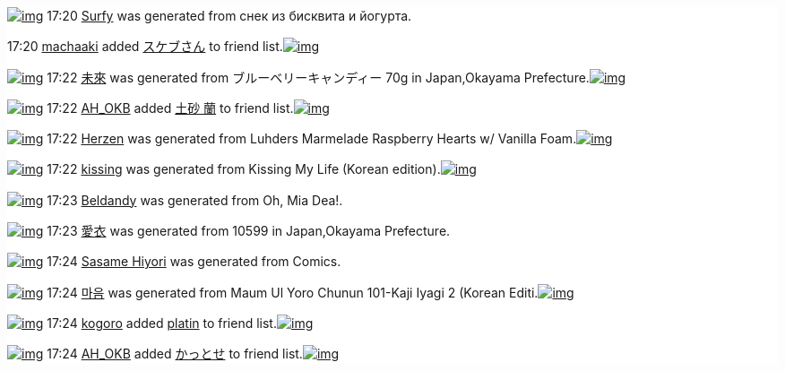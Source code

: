 [![img](http://www.deviantsart.com/39s22b1.png)](http://www.barcodekanojo.com/kanojo/3076189/Surfy) 17:20 [Surfy](http://www.barcodekanojo.com/kanojo/3076189/Surfy) was generated from снек из бисквита и йогурта.

17:20 [machaaki](http://www.barcodekanojo.com/user/479547/machaaki) added [スケブさん](http://www.barcodekanojo.com/kanojo/9139/%E3%82%B9%E3%82%B1%E3%83%96%E3%81%95%E3%82%93) to friend list.[![img](http://www.deviantsart.com/1elf0dt.png)](http://www.barcodekanojo.com/kanojo/9139/%E3%82%B9%E3%82%B1%E3%83%96%E3%81%95%E3%82%93)

[![img](http://www.deviantsart.com/1rpu1l8.png)](http://www.barcodekanojo.com/kanojo/3076190/%E6%9C%AA%E4%BE%86) 17:22 [未來](http://www.barcodekanojo.com/kanojo/3076190/%E6%9C%AA%E4%BE%86) was generated from ブルーベリーキャンディー 70g in Japan,Okayama Prefecture.[![img](http://www.deviantsart.com/3pk78g5.jpeg)](http://www.barcodekanojo.com/product_images/barcode/1480270/1361015119/%E3%83%96%E3%83%AB%E3%83%BC%E3%83%99%E3%83%AA%E3%83%BC%E3%82%AD%E3%83%A3%E3%83%B3%E3%83%87%E3%82%A3%E3%83%BC.jpg)

[![img](http://www.deviantsart.com/3ego3tl.jpeg)](http://www.barcodekanojo.com/user/233067/AH_OKB) 17:22 [AH_OKB](http://www.barcodekanojo.com/user/233067/AH_OKB) added [土砂 蘭](http://www.barcodekanojo.com/kanojo/2869449/%E5%9C%9F%E7%A0%82%20%E8%98%AD) to friend list.[![img](http://www.deviantsart.com/2hnt2of.png)](http://www.barcodekanojo.com/kanojo/2869449/%E5%9C%9F%E7%A0%82%20%E8%98%AD)

[![img](http://www.deviantsart.com/vv78mq.png)](http://www.barcodekanojo.com/kanojo/3076191/Herzen) 17:22 [Herzen](http://www.barcodekanojo.com/kanojo/3076191/Herzen) was generated from Luhders Marmelade Raspberry Hearts w/ Vanilla Foam.[![img](http://www.deviantsart.com/elace2.jpeg)](http://www.barcodekanojo.com/product_images/barcode/5812430/1406967711/Luhders%20Marmelade%20Raspberry%20Hearts%20w%2F%20Vanilla%20Foam.jpg)

[![img](http://www.deviantsart.com/1gt1i0p.png)](http://www.barcodekanojo.com/kanojo/3076192/kissing) 17:22 [kissing](http://www.barcodekanojo.com/kanojo/3076192/kissing) was generated from Kissing My Life (Korean edition).[![img](http://www.deviantsart.com/3sd39jo.jpeg)](http://www.barcodekanojo.com/product_images/barcode/5812431/1406967723/Kissing%20My%20Life%20%28Korean%20edition%29.jpg)

[![img](http://www.deviantsart.com/1h6u7hg.png)](http://www.barcodekanojo.com/kanojo/3076193/Beldandy) 17:23 [Beldandy](http://www.barcodekanojo.com/kanojo/3076193/Beldandy) was generated from Oh, Mia Dea!.

[![img](http://www.deviantsart.com/54fg34.png)](http://www.barcodekanojo.com/kanojo/3076194/%E6%84%9B%E8%A1%A3) 17:23 [愛衣](http://www.barcodekanojo.com/kanojo/3076194/%E6%84%9B%E8%A1%A3) was generated from 10599 in Japan,Okayama Prefecture.

[![img](http://www.deviantsart.com/2l7c1s.png)](http://www.barcodekanojo.com/kanojo/3076195/Sasame%20Hiyori) 17:24 [Sasame Hiyori](http://www.barcodekanojo.com/kanojo/3076195/Sasame%20Hiyori) was generated from Comics.

[![img](http://www.deviantsart.com/e9cvb3.png)](http://www.barcodekanojo.com/kanojo/3076196/%EB%A7%88%EC%9D%8C) 17:24 [마음](http://www.barcodekanojo.com/kanojo/3076196/%EB%A7%88%EC%9D%8C) was generated from Maum Ul Yoro Chunun 101-Kaji Iyagi 2 (Korean Editi.[![img](http://www.deviantsart.com/gvpfdc.jpeg)](http://www.barcodekanojo.com/product_images/barcode/5812435/1406967797/Maum%20Ul%20Yoro%20Chunun%20101-Kaji%20Iyagi%202%20%28Korean%20Editi.jpg)

[![img](http://www.deviantsart.com/2bu1fn4.jpeg)](http://www.barcodekanojo.com/user/475203/kogoro) 17:24 [kogoro](http://www.barcodekanojo.com/user/475203/kogoro) added [platin](http://www.barcodekanojo.com/kanojo/2912948/platin) to friend list.[![img](http://www.deviantsart.com/gc0rh8.png)](http://www.barcodekanojo.com/kanojo/2912948/platin)

[![img](http://www.deviantsart.com/3ego3tl.jpeg)](http://www.barcodekanojo.com/user/233067/AH_OKB) 17:24 [AH_OKB](http://www.barcodekanojo.com/user/233067/AH_OKB) added [かっとせ](http://www.barcodekanojo.com/kanojo/3065118/%E3%81%8B%E3%81%A3%E3%81%A8%E3%81%9B) to friend list.[![img](http://www.deviantsart.com/ft7aks.png)](http://www.barcodekanojo.com/kanojo/3065118/%E3%81%8B%E3%81%A3%E3%81%A8%E3%81%9B)

